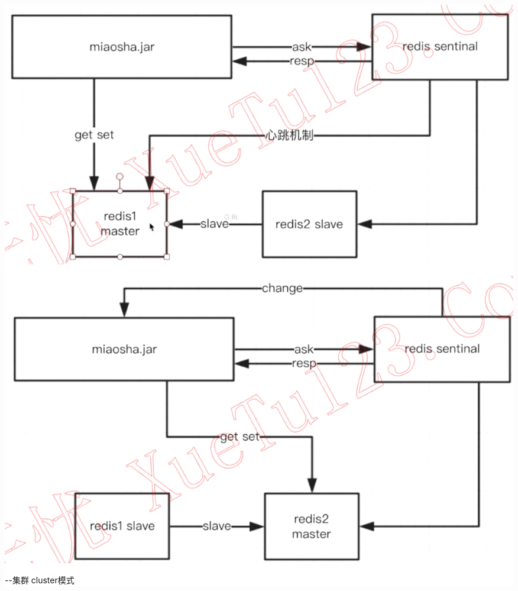 ![1584248390551](picture/1584248390551.png)

![1584248365210](picture/1584248365210.png)

--集群 cluster模式
